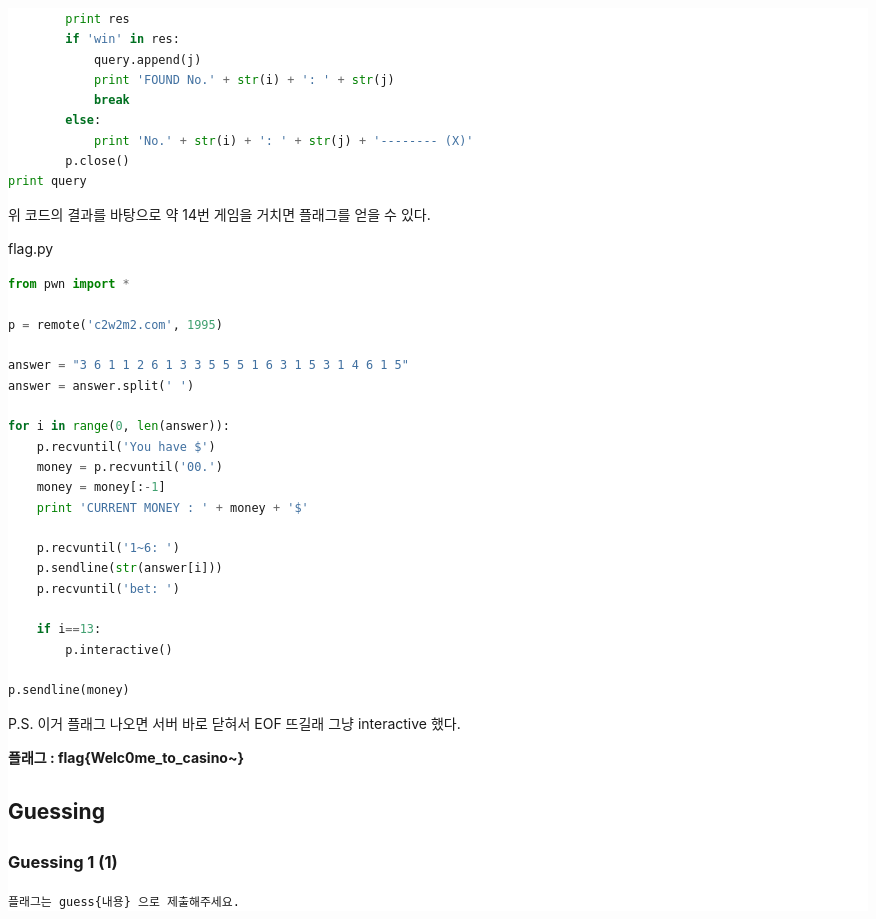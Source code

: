 ```python
        print res
        if 'win' in res:
            query.append(j)
            print 'FOUND No.' + str(i) + ': ' + str(j)
            break
        else:
            print 'No.' + str(i) + ': ' + str(j) + '-------- (X)'
        p.close()
print query
```

 위 코드의 결과를 바탕으로 약 14번 게임을 거치면 플래그를 얻을 수 있다.

flag.py

```python
from pwn import *

p = remote('c2w2m2.com', 1995)

answer = "3 6 1 1 2 6 1 3 3 5 5 5 1 6 3 1 5 3 1 4 6 1 5"
answer = answer.split(' ')

for i in range(0, len(answer)):
	p.recvuntil('You have $')
	money = p.recvuntil('00.')
	money = money[:-1]
	print 'CURRENT MONEY : ' + money + '$'

	p.recvuntil('1~6: ')
	p.sendline(str(answer[i]))
	p.recvuntil('bet: ')
	
	if i==13:	
		p.interactive()
	
p.sendline(money)
```

P.S. 이거 플래그 나오면 서버 바로 닫혀서 EOF 뜨길래 그냥 interactive 했다.



**플래그 : flag{Welc0me_to_casino~}**



## Guessing

### Guessing 1 (1)

```
플래그는 guess{내용} 으로 제출해주세요.
```
